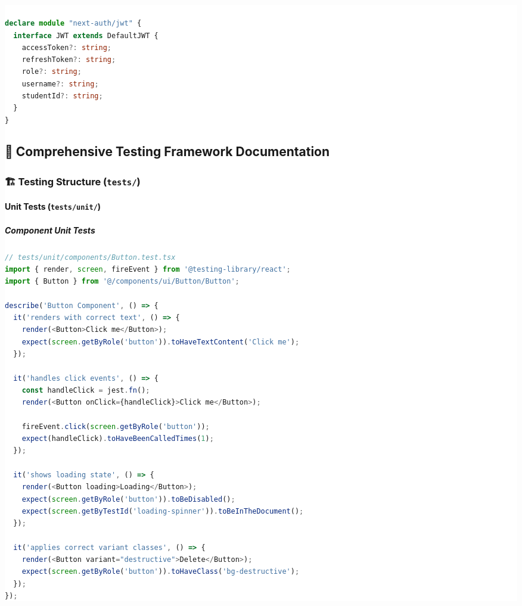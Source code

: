 ```typescript

declare module "next-auth/jwt" {
  interface JWT extends DefaultJWT {
    accessToken?: string;
    refreshToken?: string;
    role?: string;
    username?: string;
    studentId?: string;
  }
}
```

## 🧪 Comprehensive Testing Framework Documentation

### 🏗️ Testing Structure (`tests/`)

#### **Unit Tests (`tests/unit/`)**

##### **Component Unit Tests**
```typescript
// tests/unit/components/Button.test.tsx
import { render, screen, fireEvent } from '@testing-library/react';
import { Button } from '@/components/ui/Button/Button';

describe('Button Component', () => {
  it('renders with correct text', () => {
    render(<Button>Click me</Button>);
    expect(screen.getByRole('button')).toHaveTextContent('Click me');
  });

  it('handles click events', () => {
    const handleClick = jest.fn();
    render(<Button onClick={handleClick}>Click me</Button>);
    
    fireEvent.click(screen.getByRole('button'));
    expect(handleClick).toHaveBeenCalledTimes(1);
  });

  it('shows loading state', () => {
    render(<Button loading>Loading</Button>);
    expect(screen.getByRole('button')).toBeDisabled();
    expect(screen.getByTestId('loading-spinner')).toBeInTheDocument();
  });

  it('applies correct variant classes', () => {
    render(<Button variant="destructive">Delete</Button>);
    expect(screen.getByRole('button')).toHaveClass('bg-destructive');
  });
});
```
